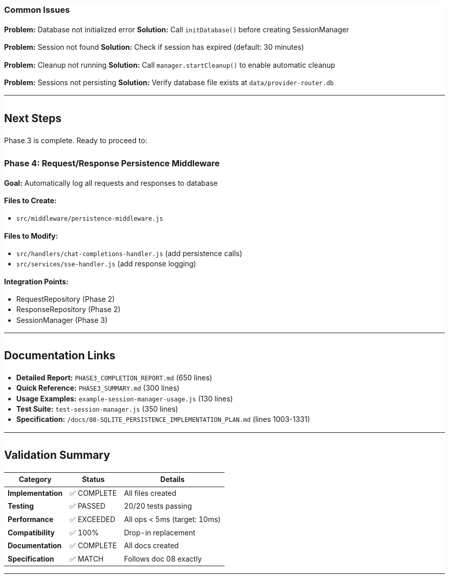 ### Common Issues

**Problem:** Database not initialized error
**Solution:** Call `initDatabase()` before creating SessionManager

**Problem:** Session not found
**Solution:** Check if session has expired (default: 30 minutes)

**Problem:** Cleanup not running
**Solution:** Call `manager.startCleanup()` to enable automatic cleanup

**Problem:** Sessions not persisting
**Solution:** Verify database file exists at `data/provider-router.db`

---

## Next Steps

Phase 3 is complete. Ready to proceed to:

### Phase 4: Request/Response Persistence Middleware

**Goal:** Automatically log all requests and responses to database

**Files to Create:**
- `src/middleware/persistence-middleware.js`

**Files to Modify:**
- `src/handlers/chat-completions-handler.js` (add persistence calls)
- `src/services/sse-handler.js` (add response logging)

**Integration Points:**
- RequestRepository (Phase 2)
- ResponseRepository (Phase 2)
- SessionManager (Phase 3)

---

## Documentation Links

- **Detailed Report:** `PHASE3_COMPLETION_REPORT.md` (650 lines)
- **Quick Reference:** `PHASE3_SUMMARY.md` (300 lines)
- **Usage Examples:** `example-session-manager-usage.js` (130 lines)
- **Test Suite:** `test-session-manager.js` (350 lines)
- **Specification:** `/docs/08-SQLITE_PERSISTENCE_IMPLEMENTATION_PLAN.md` (lines 1003-1331)

---

## Validation Summary

| Category | Status | Details |
|----------|--------|---------|
| **Implementation** | ✅ COMPLETE | All files created |
| **Testing** | ✅ PASSED | 20/20 tests passing |
| **Performance** | ✅ EXCEEDED | All ops < 5ms (target: 10ms) |
| **Compatibility** | ✅ 100% | Drop-in replacement |
| **Documentation** | ✅ COMPLETE | All docs created |
| **Specification** | ✅ MATCH | Follows doc 08 exactly |

---